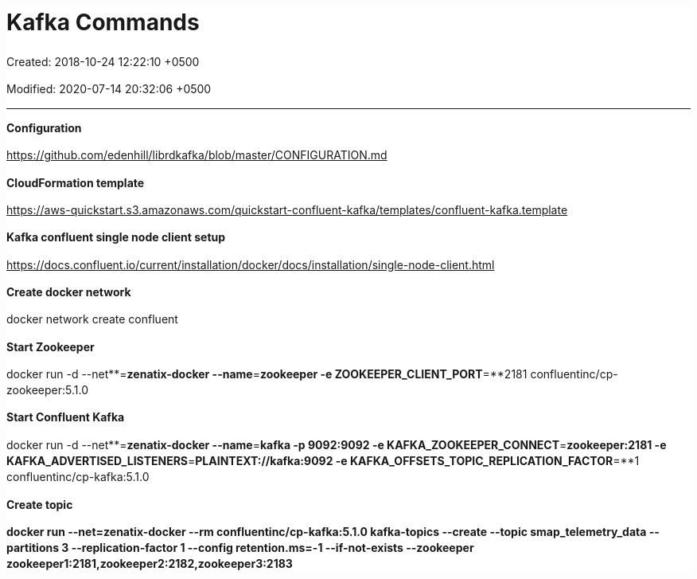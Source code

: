 # Kafka Commands

Created: 2018-10-24 12:22:10 +0500

Modified: 2020-07-14 20:32:06 +0500

---

**Configuration**

<https://github.com/edenhill/librdkafka/blob/master/CONFIGURATION.md>



**CloudFormation template**

<https://aws-quickstart.s3.amazonaws.com/quickstart-confluent-kafka/templates/confluent-kafka.template>



**Kafka confluent single node client setup**

<https://docs.confluent.io/current/installation/docker/docs/installation/single-node-client.html>



**Create docker network**

docker network create confluent



**Start Zookeeper**

docker run -d 
--net**=**zenatix-docker
--name**=**zookeeper 
-e ZOOKEEPER_CLIENT_PORT**=**2181 
confluentinc/cp-zookeeper:5.1.0



**Start Confluent Kafka**

docker run -d 
--net**=**zenatix-docker
--name**=**kafka -p 9092:9092 
-e KAFKA_ZOOKEEPER_CONNECT**=**zookeeper:2181 
-e KAFKA_ADVERTISED_LISTENERS**=**PLAINTEXT://kafka:9092 
-e KAFKA_OFFSETS_TOPIC_REPLICATION_FACTOR**=**1 
confluentinc/cp-kafka:5.1.0



**Create topic**

**docker run 
--net=**zenatix-docker**
--rm confluentinc/cp-kafka:5.1.0 
kafka-topics --create --topic smap_telemetry_data --partitions 3 --replication-factor 1 --config retention.ms=-1 
--if-not-exists --zookeeper zookeeper1:2181,zookeeper2:2182,zookeeper3:2183**
